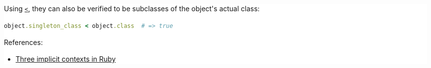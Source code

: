 Using [`<`](http://ruby-doc.org/core/Module.html#method-i-3C), they can also be verified to be subclasses of the object's actual class:

```ruby
object.singleton_class < object.class  # => true

```

References:

- [Three implicit contexts in Ruby](http://yugui.jp/articles/846)

